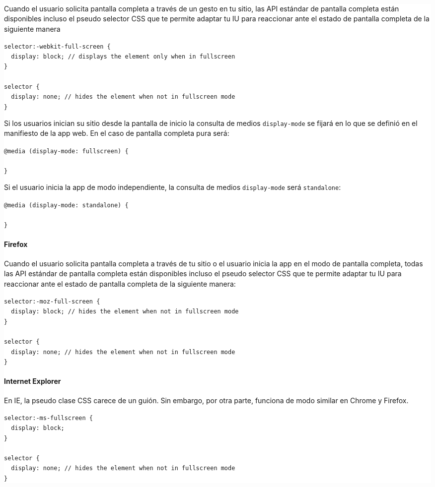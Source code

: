 Cuando el usuario solicita pantalla completa a través de un gesto en tu sitio, las API estándar de pantalla completa
están disponibles incluso el pseudo selector CSS que te permite
adaptar tu IU para reaccionar ante el estado de pantalla completa de la siguiente manera

    selector:-webkit-full-screen {
      display: block; // displays the element only when in fullscreen
    }

    selector {
      display: none; // hides the element when not in fullscreen mode
    }

Si los usuarios inician su sitio desde la pantalla de inicio la consulta de medios `display-mode` se
fijará en lo que se definió en el manifiesto de la app web. En el caso de
pantalla completa pura será:

    @media (display-mode: fullscreen) {

    }

Si el usuario inicia la app de modo independiente, la consulta de medios `display-mode`
será `standalone`:

    @media (display-mode: standalone) {

    }


#### Firefox

Cuando el usuario solicita pantalla completa a través de tu sitio o el usuario inicia la app en
el modo de pantalla completa, todas las API estándar de pantalla completa están disponibles incluso el
pseudo selector CSS que te permite adaptar tu IU para reaccionar ante el estado de pantalla completa
de la siguiente manera:

    selector:-moz-full-screen {
      display: block; // hides the element when not in fullscreen mode
    }

    selector {
      display: none; // hides the element when not in fullscreen mode
    }

#### Internet Explorer

En IE, la pseudo clase CSS carece de un guión. Sin embargo, por otra parte, funciona de modo similar en
Chrome y Firefox.

    selector:-ms-fullscreen {
      display: block;
    }

    selector {
      display: none; // hides the element when not in fullscreen mode
    }

